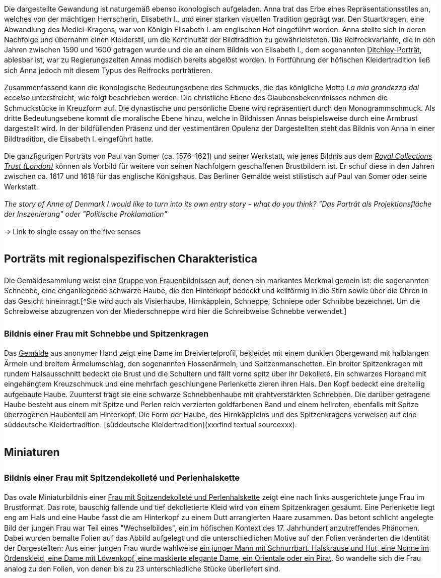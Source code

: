 Die dargestellte Gewandung ist ­naturgemäß ebenso ikonologisch aufgeladen. Anna trat das Erbe eines Repräsentationsstiles an, welches von der mächtigen Herrscherin, Elisabeth I., und einer starken visuellen Tradition geprägt war. Den Stuartkragen, eine Abwandlung des Medici-Kragens, war von Königin Elisabeth I. am englischen Hof eingeführt worden. Anna stellte sich in deren Nachfolge und übernahm einen Kleiderstil, um die ­Kontinuität der Bildtradition zu gewährleisteten. Die Reifrockvariante, die in den Jahren zwischen 1590 und 1600 getragen wurde und die an einem Bildnis von Elisabeth I., dem sogenannten [Ditchley-Porträt](https://www.npg.org.uk/collections/search/portrait/mw02079/Queen-Elizabeth-I-The-Ditchley-portrait?search=sp&sText=Ditchley-Porträt&firstRun=true&rNo=0), ablesbar ist, war zu Regierungszeiten Annas modisch bereits abgelöst worden. In Fortführung der höfischen Kleidertradition ließ sich Anna jedoch mit diesem Typus des Reifrocks porträtieren.

Zusammenfassend kann die ikonologische Bedeutungsebene des Schmucks, die das königliche Motto *La mia grandezza dal eccelso* unterstreicht, wie folgt beschrieben werden: Die christliche Ebene des Glaubensbekenntnisses nehmen die Schmuckstücke in Kreuzform auf. Die dynastische und persönliche Ebene wird repräsentiert durch den Monogrammschmuck. Als dritte Bedeutungsebene kommt die moralische Ebene hinzu, welche in Bildnissen Annas beispielsweise durch eine Armbrust dargestellt wird. In der bildfüllenden Präsenz und der vestimentären Opulenz der Dargestellten steht das Bildnis von Anna in einer Bildtradition, die Elisabeth I. eingeführt hatte.

Die ganzfigurigen Porträts von Paul van Somer (ca. 1576–1621) und seiner Werkstatt, wie jenes Bildnis aus dem [*Royal Collections Trust (London)*](item/45250) können als Vorbild für weitere von seinen Nachfolgern geschaffenen Brustbildern ist. Er schuf diese in den Jahren zwischen ca. 1617 und 1618 für das englische Königshaus. Das Berliner Gemälde weist stilistisch auf Paul van Somer oder seine Werkstatt.

*The story of Anne of Denmark I would like to turn into its own entry story - what do you think? "Das Porträt als Projektionsfläche der Inszenierung" oder "Politische Proklamation"*

-> Link to single essay on the five senses

## Porträts mit regionalspezifischen Charakteristica
Die Gemäldesammlung weist eine [Gruppe von Frauenbildnissen](item-set/31735) auf, denen ein markantes Merkmal gemein ist: die sogenannten Schnebbe, eine enganliegende schwarze Haube, die den Hinterkopf bedeckt und keilförmig in die Stirn sowie über die Ohren in das Gesicht hineinragt.[^Sie wird auch als Visierhaube, Hirnkäpplein, Schneppe, Schniepe oder Schnibbe bezeichnet. Um die Schreibweise abzugrenzen von der Miederschneppe wird hier die Schreibweise Schnebbe verwendet.]

### Bildnis einer Frau mit Schnebbe und Spitzenkragen
Das [Gemälde](item/75) aus anonymer Hand zeigt eine Dame im Dreiviertelprofil, bekleidet mit einem dunklen Obergewand mit halblangen Ärmeln und breitem Ärmelumschlag, den sogenannten Flossenärmeln, und Spitzenmanschetten. Ein breiter Spitzenkragen mit rundem Halsausschnitt bedeckt die Brust und die Schultern und fällt vorne spitz über ihr Dekolleté. Ein schwarzes Florband mit eingehängtem Kreuzschmuck und eine mehrfach geschlungene Perlenkette zieren ihren Hals. Den Kopf bedeckt eine dreiteilig aufgebaute Haube. Zuunterst trägt sie eine schwarze Schnebbenhaube mit drahtverstärkten Schnebben. Die darüber getragene Haube besteht aus einem mit Spitze und Perlen reich verzierten goldfarbenen Band und einem hellroten, ebenfalls mit Spitze überzogenen Haubenteil am Hinterkopf. Die Form der Haube, des Hirnkäppleins und des Spitzenkragens verweisen auf eine süddeutsche Kleidertradition. [süddeutsche Kleidertradition](xxxfind textual sourcexxx).

## Miniaturen
### Bildnis einer Frau mit Spitzendekolleté und Perlenhalskette
Das ovale Miniaturbildnis einer [Frau mit Spitzendekolleté und Perlenhalskette](item/464) zeigt eine nach links ausgerichtete junge Frau im Brustformat. Das rote, bauschig fallende und tief dekolletierte Kleid wird von einem Spitzenkragen gesäumt. Eine Perlenkette liegt eng am Hals und eine Haube fasst die am Hinterkopf zu einem Dutt arrangierten Haare zusammen. Das betont schlicht angelegte Bild der jungen Frau war Teil eines "Wechselbildes", ein im höfischen Kontext des 17. Jahrhundert anzutreffendes Phänomen. Dabei wurden bemalte Folien auf das Abbild aufgelegt und die unterschiedlichen Motive auf den Folien veränderten die Identität der Dargestellten: Aus einer jungen Frau wurde wahlweise [ein junger Mann mit Schnurrbart, Halskrause und Hut, eine Nonne im Ordenskleid, eine Dame mit Löwenkopf, eine maskierte elegante Dame, ein Orientale oder ein Pirat](https://www.gardnermuseum.org/experience/collection/15800). So wandelte sich die Frau analog zu den Folien, von denen bis zu 23 unterschiedliche Stücke überliefert sind. 

[^1]: Ackerman 2007.
[^2]: Vgl. Ackerman 2007, Abb. 1–6 und 7–11. Die Darstellungen der Accessoires und modischen Elemente seien darüber hinaus, so Ackermann und auch Sandra L. Rosenbaum, von der Stichserie „Ornatus Muliebris Anglicanus“ (1638–1640) von Wenzel Hollar abgeleitet.
[^3]: Rosenbaum 2007, Abb. 3.
[^4]: Wechselbildnis, unbekannter Künstler (Niederlande?, England?), um 1650, Inv. 2015.146.1-22, Musée des Arts décoratifs, Départment Mode et Textile (Paris). In: Tenue correcte exigée 2016, S. 84–85.
